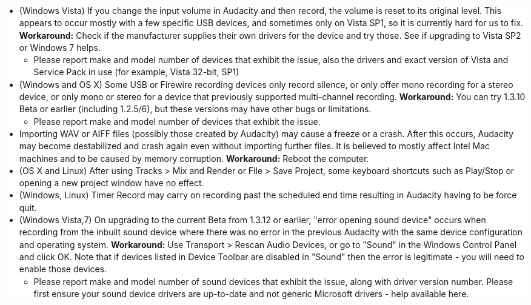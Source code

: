 * (Windows Vista) If you change the input volume in Audacity and then record, the volume is reset to its original level. This appears to occur mostly with a few specific USB devices, and sometimes only on Vista SP1, so it is currently hard for us to fix. **Workaround:** Check if the manufacturer supplies their own drivers for the device and try those. See if upgrading to Vista SP2 or Windows 7 helps.
  * Please report make and model number of devices that exhibit the issue, also the drivers and exact version of Vista and Service Pack in use (for example, Vista 32-bit, SP1)
* (Windows and OS X) Some USB or Firewire recording devices only record silence, or only offer mono recording for a stereo device, or only mono or stereo for a device that previously supported multi-channel recording. **Workaround:** You can try 1.3.10 Beta or earlier (including 1.2.5/6), but these versions may have other bugs or limitations.
  * Please report make and model number of devices that exhibit the issue.
* Importing WAV or AIFF files (possibly those created by Audacity) may cause a freeze or a crash. After this occurs, Audacity may become destabilized and crash again even without importing further files. It is believed to mostly affect Intel Mac machines and to be caused by memory corruption. **Workaround:** Reboot the computer.
* (OS X and Linux) After using Tracks > Mix and Render or File > Save Project, some keyboard shortcuts such as Play/Stop or opening a new project window have no effect.
* (Windows, Linux) Timer Record may carry on recording past the scheduled end time resulting in Audacity having to be force quit.
* (Windows Vista,7) On upgrading to the current Beta from 1.3.12 or earlier, "error opening sound device" occurs when recording from the inbuilt sound device where there was no error in the previous Audacity with the same device configuration and operating system. **Workaround:** Use Transport > Rescan Audio Devices, or go to "Sound" in the Windows Control Panel and click OK. Note that if devices listed in Device Toolbar are disabled in "Sound" then the error is legitimate - you will need to enable those devices.
  * Please report make and model number of sound devices that exhibit the issue, along with driver version number. Please first ensure your sound device drivers are up-to-date and not generic Microsoft drivers - help available here.
